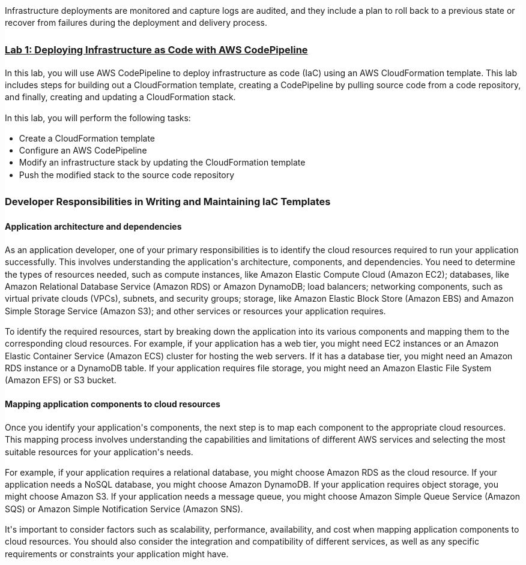 Infrastructure deployments are monitored and capture logs are audited, and they include a plan to roll back to a previous state or recover from failures during the deployment and delivery process.

### [Lab 1: Deploying Infrastructure as Code with AWS CodePipeline](./labs/W040Lab1DeployingIaCUsingAwsCodePipeline.md)

In this lab, you will use AWS CodePipeline to deploy infrastructure as code (IaC) using an AWS CloudFormation template. This lab includes steps for building out a CloudFormation template, creating a CodePipeline by pulling source code from a code repository, and finally, creating and updating a CloudFormation stack.

In this lab, you will perform the following tasks:

* Create a CloudFormation template
* Configure an AWS CodePipeline
* Modify an infrastructure stack by updating the CloudFormation template
* Push the modified stack to the source code repository

### Developer Responsibilities in Writing and Maintaining IaC Templates

#### Application architecture and dependencies

As an application developer, one of your primary responsibilities is to identify the cloud resources required to run your application successfully. This involves understanding the application's architecture, components, and dependencies. You need to determine the types of resources needed, such as compute instances, like Amazon Elastic Compute Cloud (Amazon EC2); databases, like Amazon Relational Database Service (Amazon RDS) or Amazon DynamoDB; load balancers; networking components, such as virtual private clouds (VPCs), subnets, and security groups; storage, like Amazon Elastic Block Store (Amazon EBS) and Amazon Simple Storage Service (Amazon S3); and other services or resources your application requires.

To identify the required resources, start by breaking down the application into its various components and mapping them to the corresponding cloud resources. For example, if your application has a web tier, you might need EC2 instances or an Amazon Elastic Container Service (Amazon ECS) cluster for hosting the web servers. If it has a database tier, you might need an Amazon RDS instance or a DynamoDB table. If your application requires file storage, you might need an Amazon Elastic File System (Amazon EFS) or S3 bucket.

#### Mapping application components to cloud resources

Once you identify your application's components, the next step is to map each component to the appropriate cloud resources. This mapping process involves understanding the capabilities and limitations of different AWS services and selecting the most suitable resources for your application's needs.

For example, if your application requires a relational database, you might choose Amazon RDS as the cloud resource. If your application needs a NoSQL database, you might choose Amazon DynamoDB. If your application requires object storage, you might choose Amazon S3. If your application needs a message queue, you might choose Amazon Simple Queue Service (Amazon SQS) or Amazon Simple Notification Service (Amazon SNS).

It's important to consider factors such as scalability, performance, availability, and cost when mapping application components to cloud resources. You should also consider the integration and compatibility of different services, as well as any specific requirements or constraints your application might have.
